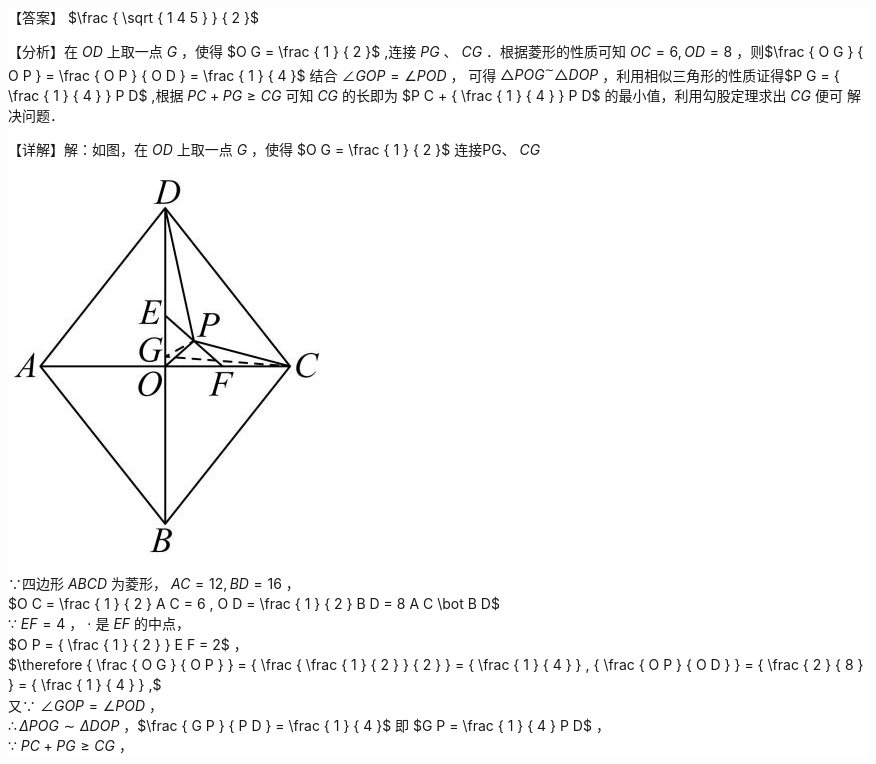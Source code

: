 【答案】 $\frac { \sqrt { 1 4 5 } } { 2 }$

【分析】在 $O D$ 上取一点 $G$ ，使得 $O G = \frac { 1 } { 2 }$ ,连接 $P G$ 、 $C G$ ．根据菱形的性质可知 $O C = 6 , O D = 8$ ，则$\frac { O G } { O P } = \frac { O P } { O D } = \frac { 1 } { 4 }$ 结合 $\angle G O P = \angle P O D$ ， 可得 $\triangle P O G ^ { \sim } \triangle D O P$ ，利用相似三角形的性质证得$P G = { \frac { 1 } { 4 } } P D$ ,根据 $P C + P G \geq C G$ 可知 $C G$ 的长即为 $P C + { \frac { 1 } { 4 } } P D$ 的最小值，利用勾股定理求出 $C G$ 便可 解决问题．

【详解】解：如图，在 $O D$ 上取一点 $G$ ，使得 $O G = \frac { 1 } { 2 }$ 连接PG、 $C G$

![](images/0139e1de1ee07aeca12a89a2725db3580cc9a0f51591bae1ec9baf00e3cfd74a.jpg)

∵四边形 $A B C D$ 为菱形， $A C = 1 2 , B D = 1 6$ ，  
$O C = \frac { 1 } { 2 } A C = 6 , O D = \frac { 1 } { 2 } B D = 8 A C \bot B D$   
∵ $E F = 4$ ， $\cdot$ 是 $E F$ 的中点，  
$O P = { \frac { 1 } { 2 } } E F = 2$ ，  
$\therefore { \frac { O G } { O P } } = { \frac { \frac { 1 } { 2 } } { 2 } } = { \frac { 1 } { 4 } } , { \frac { O P } { O D } } = { \frac { 2 } { 8 } } = { \frac { 1 } { 4 } } ,$   
又∵ $\angle G O P = \angle P O D$ ，  
$\therefore \Delta P O G \sim \Delta D O P$ ，$\frac { G P } { P D } = \frac { 1 } { 4 }$ 即 $G P = \frac { 1 } { 4 } P D$ ，  
∵ $P C + P G \geq C G$ ，

